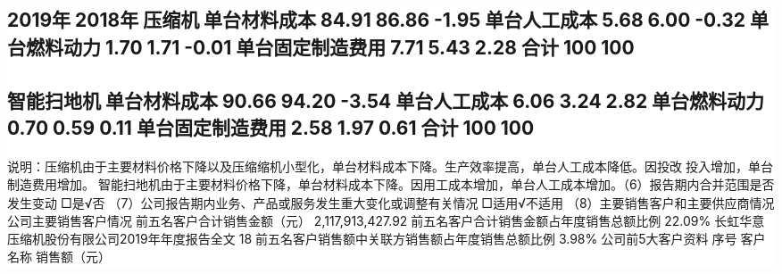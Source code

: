 2019年
2018年
压缩机
单台材料成本
84.91
86.86
-1.95
单台人工成本
5.68
6.00
-0.32
单台燃料动力
1.70
1.71
-0.01
单台固定制造费用
7.71
5.43
2.28
合计
100
100
-
智能扫地机
单台材料成本
90.66
94.20
-3.54
单台人工成本
6.06
3.24
2.82
单台燃料动力
0.70
0.59
0.11
单台固定制造费用
2.58
1.97
0.61
合计
100
100
-
说明：压缩机由于主要材料价格下降以及压缩缩机小型化，单台材料成本下降。生产效率提高，单台人工成本降低。因投改
投入增加，单台制造费用增加。
智能扫地机由于主要材料价格下降，单台材料成本下降。因用工成本增加，单台人工成本增加。（6）报告期内合并范围是否发生变动
□是√否
（7）公司报告期内业务、产品或服务发生重大变化或调整有关情况
□适用√不适用
（8）主要销售客户和主要供应商情况
公司主要销售客户情况
前五名客户合计销售金额（元）
2,117,913,427.92
前五名客户合计销售金额占年度销售总额比例
22.09%
长虹华意压缩机股份有限公司2019年年度报告全文
18
前五名客户销售额中关联方销售额占年度销售总额比例
3.98%
公司前5大客户资料
序号
客户名称
销售额（元）